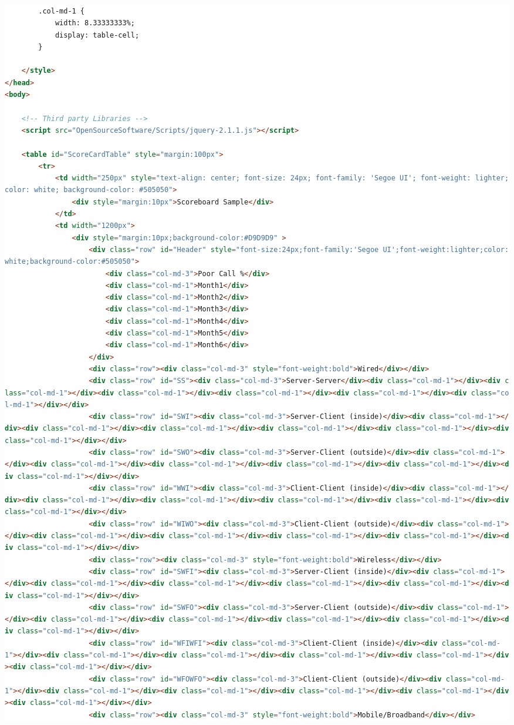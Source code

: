```html
        .col-md-1 {
            width: 8.33333333%;
            display: table-cell;
        }

    </style>
</head>
<body>    

    <!-- Third party Libraries -->
    <script src="OpenSourceSoftware/Scripts/jquery-2.1.1.js"></script>

    <table id="ScoreCardTable" style="margin:100px">
        <tr>
            <td width="250px" style="text-align: center; font-size: 24px; font-family: 'Segoe UI'; font-weight: lighter; color: white; background-color: #505050">
                <div style="margin:10px">Scoreboard Sample</div>
            </td>
            <td width="1200px">
                <div style="margin:10px;background-color:#D9D9D9" >
                    <div class="row" id="Header" style="font-size:24px;font-family:'Segoe UI';font-weight:lighter;color:white;background-color:#505050">
                        <div class="col-md-3">Poor Call %</div>
                        <div class="col-md-1">Month1</div>
                        <div class="col-md-1">Month2</div>
                        <div class="col-md-1">Month3</div>
                        <div class="col-md-1">Month4</div>
                        <div class="col-md-1">Month5</div>
                        <div class="col-md-1">Month6</div>
                    </div>                    
                    <div class="row"><div class="col-md-3" style="font-weight:bold">Wired</div></div>
                    <div class="row" id="SS"><div class="col-md-3">Server-Server</div><div class="col-md-1"></div><div class="col-md-1"></div><div class="col-md-1"></div><div class="col-md-1"></div><div class="col-md-1"></div><div class="col-md-1"></div></div>
                    <div class="row" id="SWI"><div class="col-md-3">Server-Client (inside)</div><div class="col-md-1"></div><div class="col-md-1"></div><div class="col-md-1"></div><div class="col-md-1"></div><div class="col-md-1"></div><div class="col-md-1"></div></div>
                    <div class="row" id="SWO"><div class="col-md-3">Server-Client (outside)</div><div class="col-md-1"></div><div class="col-md-1"></div><div class="col-md-1"></div><div class="col-md-1"></div><div class="col-md-1"></div><div class="col-md-1"></div></div>
                    <div class="row" id="WWI"><div class="col-md-3">Client-Client (inside)</div><div class="col-md-1"></div><div class="col-md-1"></div><div class="col-md-1"></div><div class="col-md-1"></div><div class="col-md-1"></div><div class="col-md-1"></div></div>
                    <div class="row" id="WIWO"><div class="col-md-3">Client-Client (outside)</div><div class="col-md-1"></div><div class="col-md-1"></div><div class="col-md-1"></div><div class="col-md-1"></div><div class="col-md-1"></div><div class="col-md-1"></div></div>
                    <div class="row"><div class="col-md-3" style="font-weight:bold">Wireless</div></div>
                    <div class="row" id="SWFI"><div class="col-md-3">Server-Client (inside)</div><div class="col-md-1"></div><div class="col-md-1"></div><div class="col-md-1"></div><div class="col-md-1"></div><div class="col-md-1"></div><div class="col-md-1"></div></div>
                    <div class="row" id="SWFO"><div class="col-md-3">Server-Client (outside)</div><div class="col-md-1"></div><div class="col-md-1"></div><div class="col-md-1"></div><div class="col-md-1"></div><div class="col-md-1"></div><div class="col-md-1"></div></div>
                    <div class="row" id="WFIWFI"><div class="col-md-3">Client-Client (inside)</div><div class="col-md-1"></div><div class="col-md-1"></div><div class="col-md-1"></div><div class="col-md-1"></div><div class="col-md-1"></div><div class="col-md-1"></div></div>
                    <div class="row" id="WFOWFO"><div class="col-md-3">Client-Client (outside)</div><div class="col-md-1"></div><div class="col-md-1"></div><div class="col-md-1"></div><div class="col-md-1"></div><div class="col-md-1"></div><div class="col-md-1"></div></div>
                    <div class="row"><div class="col-md-3" style="font-weight:bold">Mobile/Broadband</div></div>
```